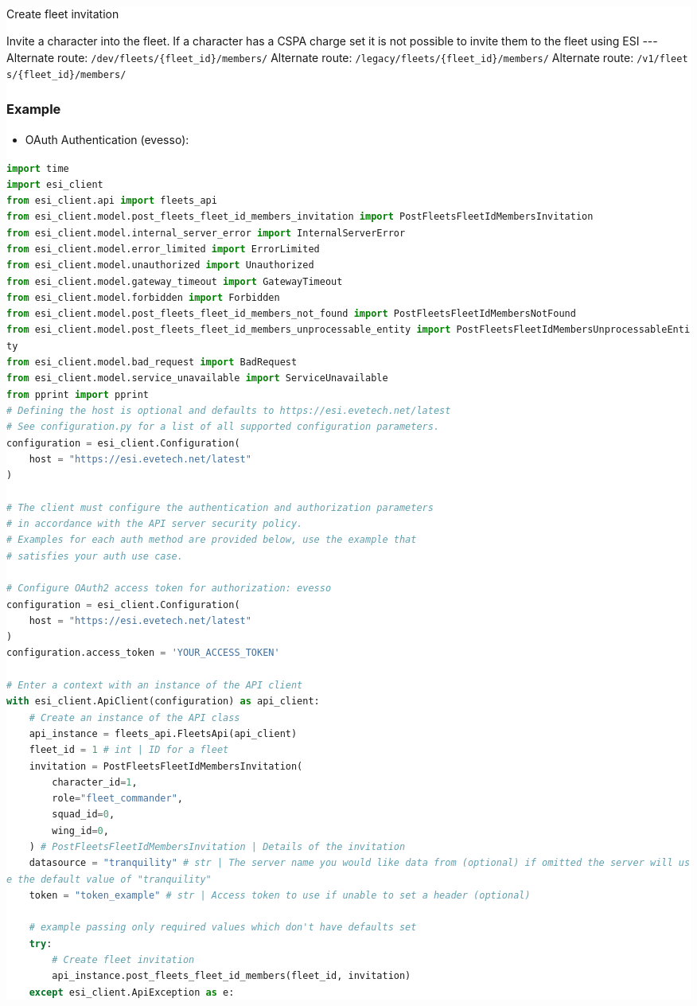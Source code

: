 Create fleet invitation

Invite a character into the fleet. If a character has a CSPA charge set it is not possible to invite them to the fleet using ESI  --- Alternate route: `/dev/fleets/{fleet_id}/members/`  Alternate route: `/legacy/fleets/{fleet_id}/members/`  Alternate route: `/v1/fleets/{fleet_id}/members/` 

### Example

* OAuth Authentication (evesso):

```python
import time
import esi_client
from esi_client.api import fleets_api
from esi_client.model.post_fleets_fleet_id_members_invitation import PostFleetsFleetIdMembersInvitation
from esi_client.model.internal_server_error import InternalServerError
from esi_client.model.error_limited import ErrorLimited
from esi_client.model.unauthorized import Unauthorized
from esi_client.model.gateway_timeout import GatewayTimeout
from esi_client.model.forbidden import Forbidden
from esi_client.model.post_fleets_fleet_id_members_not_found import PostFleetsFleetIdMembersNotFound
from esi_client.model.post_fleets_fleet_id_members_unprocessable_entity import PostFleetsFleetIdMembersUnprocessableEntity
from esi_client.model.bad_request import BadRequest
from esi_client.model.service_unavailable import ServiceUnavailable
from pprint import pprint
# Defining the host is optional and defaults to https://esi.evetech.net/latest
# See configuration.py for a list of all supported configuration parameters.
configuration = esi_client.Configuration(
    host = "https://esi.evetech.net/latest"
)

# The client must configure the authentication and authorization parameters
# in accordance with the API server security policy.
# Examples for each auth method are provided below, use the example that
# satisfies your auth use case.

# Configure OAuth2 access token for authorization: evesso
configuration = esi_client.Configuration(
    host = "https://esi.evetech.net/latest"
)
configuration.access_token = 'YOUR_ACCESS_TOKEN'

# Enter a context with an instance of the API client
with esi_client.ApiClient(configuration) as api_client:
    # Create an instance of the API class
    api_instance = fleets_api.FleetsApi(api_client)
    fleet_id = 1 # int | ID for a fleet
    invitation = PostFleetsFleetIdMembersInvitation(
        character_id=1,
        role="fleet_commander",
        squad_id=0,
        wing_id=0,
    ) # PostFleetsFleetIdMembersInvitation | Details of the invitation
    datasource = "tranquility" # str | The server name you would like data from (optional) if omitted the server will use the default value of "tranquility"
    token = "token_example" # str | Access token to use if unable to set a header (optional)

    # example passing only required values which don't have defaults set
    try:
        # Create fleet invitation
        api_instance.post_fleets_fleet_id_members(fleet_id, invitation)
    except esi_client.ApiException as e:
```